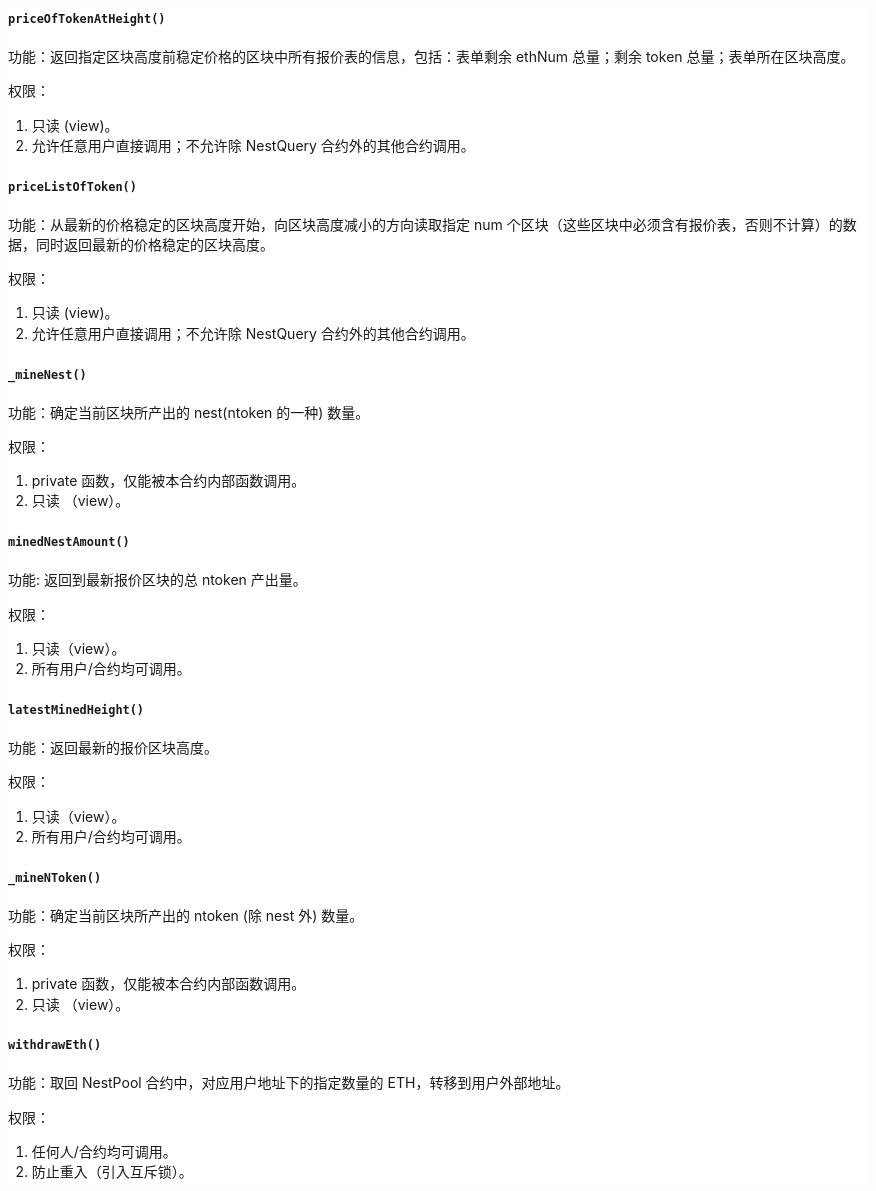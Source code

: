 
#### `priceOfTokenAtHeight()`

功能：返回指定区块高度前稳定价格的区块中所有报价表的信息，包括：表单剩余 ethNum 总量；剩余 token 总量；表单所在区块高度。

权限：
1. 只读 (view)。
2. 允许任意用户直接调用；不允许除 NestQuery 合约外的其他合约调用。


#### `priceListOfToken()`

功能：从最新的价格稳定的区块高度开始，向区块高度减小的方向读取指定 num 个区块（这些区块中必须含有报价表，否则不计算）的数据，同时返回最新的价格稳定的区块高度。

权限：
1. 只读 (view)。
2. 允许任意用户直接调用；不允许除 NestQuery 合约外的其他合约调用。


#### `_mineNest()`

功能：确定当前区块所产出的 nest(ntoken 的一种) 数量。

权限：
1. private 函数，仅能被本合约内部函数调用。
2. 只读 （view）。


#### `minedNestAmount()`

功能: 返回到最新报价区块的总 ntoken 产出量。

权限：
1. 只读（view）。
2. 所有用户/合约均可调用。
 

#### `latestMinedHeight()`

功能：返回最新的报价区块高度。

权限：
1. 只读（view）。
2. 所有用户/合约均可调用。


#### `_mineNToken()`

功能：确定当前区块所产出的 ntoken (除 nest 外) 数量。

权限：
1. private 函数，仅能被本合约内部函数调用。
2. 只读 （view）。


#### `withdrawEth()`

功能：取回 NestPool 合约中，对应用户地址下的指定数量的 ETH，转移到用户外部地址。

权限：
1. 任何人/合约均可调用。
2. 防止重入（引入互斥锁）。
